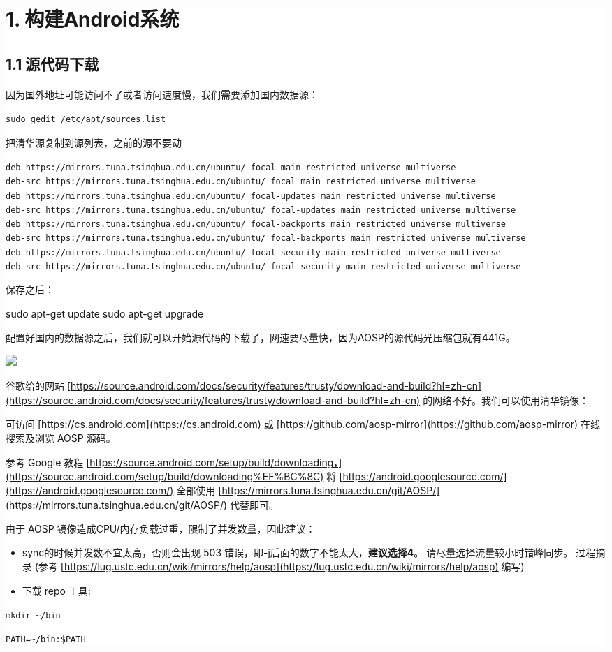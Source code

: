 # 1. 构建Android系统

## 1.1 源代码下载

因为国外地址可能访问不了或者访问速度慢，我们需要添加国内数据源：

```
sudo gedit /etc/apt/sources.list
```

把清华源复制到源列表，之前的源不要动

```
deb https://mirrors.tuna.tsinghua.edu.cn/ubuntu/ focal main restricted universe multiverse
deb-src https://mirrors.tuna.tsinghua.edu.cn/ubuntu/ focal main restricted universe multiverse
deb https://mirrors.tuna.tsinghua.edu.cn/ubuntu/ focal-updates main restricted universe multiverse
deb-src https://mirrors.tuna.tsinghua.edu.cn/ubuntu/ focal-updates main restricted universe multiverse
deb https://mirrors.tuna.tsinghua.edu.cn/ubuntu/ focal-backports main restricted universe multiverse
deb-src https://mirrors.tuna.tsinghua.edu.cn/ubuntu/ focal-backports main restricted universe multiverse
deb https://mirrors.tuna.tsinghua.edu.cn/ubuntu/ focal-security main restricted universe multiverse
deb-src https://mirrors.tuna.tsinghua.edu.cn/ubuntu/ focal-security main restricted universe multiverse
```

保存之后：

sudo apt-get update sudo apt-get upgrade

配置好国内的数据源之后，我们就可以开始源代码的下载了，网速要尽量快，因为AOSP的源代码光压缩包就有441G。

![](https://raw.githubusercontent.com/carloscn/images/main/typora202311081247212.png)

谷歌给的网站 [https://source.android.com/docs/security/features/trusty/download-and-build?hl=zh-cn](https://source.android.com/docs/security/features/trusty/download-and-build?hl=zh-cn) 的网络不好。我们可以使用清华镜像：

可访问 [https://cs.android.com](https://cs.android.com) 或 [https://github.com/aosp-mirror](https://github.com/aosp-mirror) 在线搜索及浏览 AOSP 源码。

参考 Google 教程 [https://source.android.com/setup/build/downloading，](https://source.android.com/setup/build/downloading%EF%BC%8C) 将 [https://android.googlesource.com/](https://android.googlesource.com/) 全部使用 [https://mirrors.tuna.tsinghua.edu.cn/git/AOSP/](https://mirrors.tuna.tsinghua.edu.cn/git/AOSP/) 代替即可。

由于 AOSP 镜像造成CPU/内存负载过重，限制了并发数量，因此建议：

- sync的时候并发数不宜太高，否则会出现 503 错误，即-j后面的数字不能太大，**建议选择4**。 请尽量选择流量较小时错峰同步。 过程摘录 (参考 [https://lug.ustc.edu.cn/wiki/mirrors/help/aosp](https://lug.ustc.edu.cn/wiki/mirrors/help/aosp) 编写)
    
- 下载 repo 工具:

`mkdir ~/bin`

`PATH=~/bin:$PATH`
